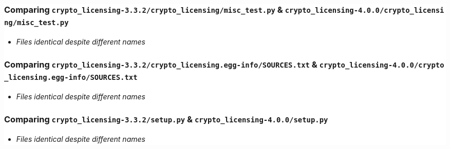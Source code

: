 ### Comparing `crypto_licensing-3.3.2/crypto_licensing/misc_test.py` & `crypto_licensing-4.0.0/crypto_licensing/misc_test.py`

 * *Files identical despite different names*

### Comparing `crypto_licensing-3.3.2/crypto_licensing.egg-info/SOURCES.txt` & `crypto_licensing-4.0.0/crypto_licensing.egg-info/SOURCES.txt`

 * *Files identical despite different names*

### Comparing `crypto_licensing-3.3.2/setup.py` & `crypto_licensing-4.0.0/setup.py`

 * *Files identical despite different names*

